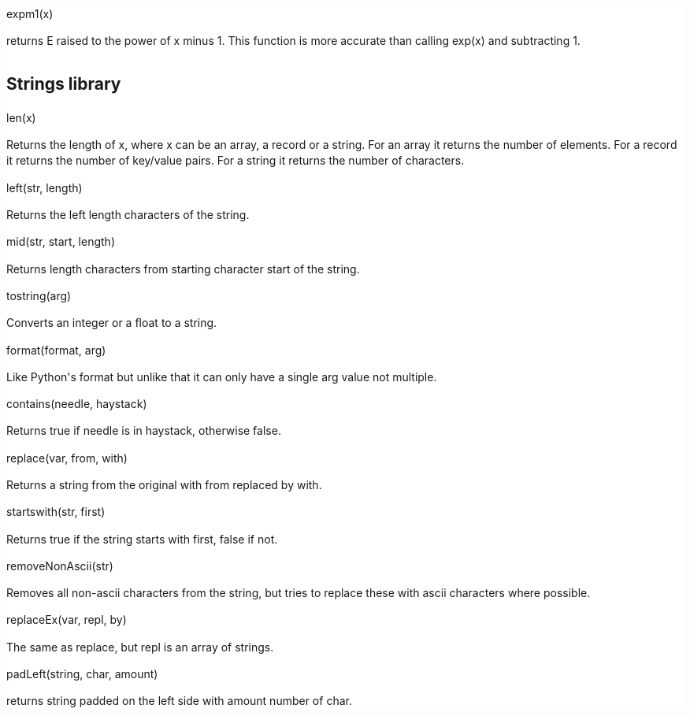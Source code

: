 expm1(x)

returns E raised to the power of x minus 1.
This function is more accurate than calling exp(x) and subtracting 1.



## Strings library


len(x)

Returns the length of x, where x can be an array, a record or a string.
For an array it returns the number of elements. For a record it returns the number of key/value pairs.
For a string it returns the number of characters.


left(str, length)

Returns the left length characters of the string.


mid(str, start, length)

Returns length characters from starting character start of the string.


tostring(arg)

Converts an integer or a float to a string.


format(format, arg)

Like Python's format but unlike that it can only have a single arg value not multiple.

contains(needle, haystack)

Returns true if needle is in haystack, otherwise false.


replace(var, from, with)

Returns a string from the original with from replaced by with.


startswith(str, first)

Returns true if the string starts with first, false if not.


removeNonAscii(str)

Removes all non-ascii characters from the string, but tries to replace these with ascii characters where possible.


replaceEx(var, repl, by)

The same as replace, but repl is an array of strings.

padLeft(string, char, amount)

returns string padded on the left side with amount number of char.
